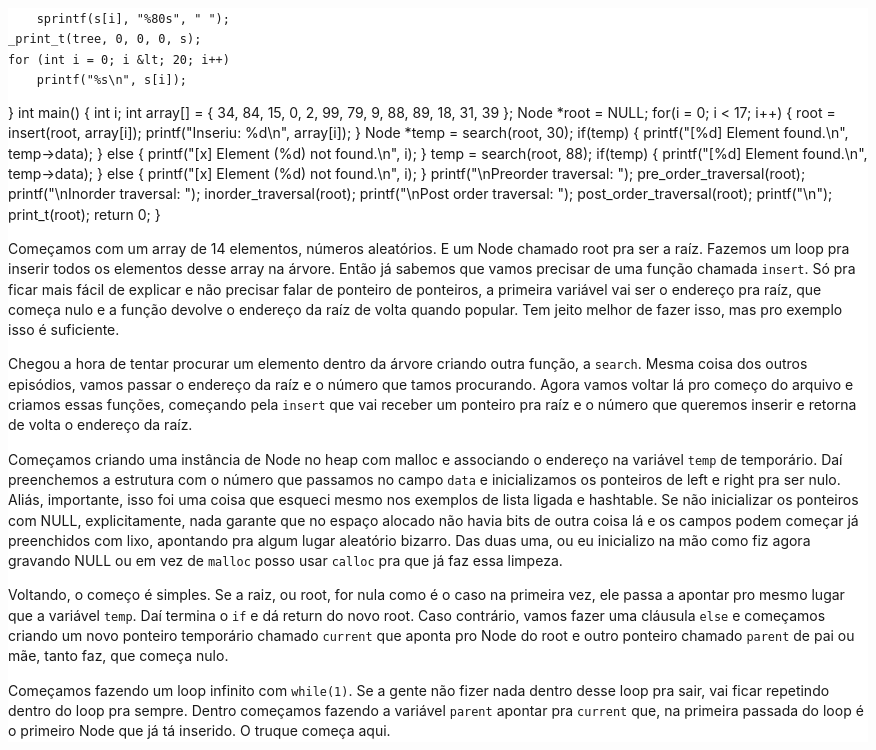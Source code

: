         sprintf(s[i], "%80s", " ");
    _print_t(tree, 0, 0, 0, s);
    for (int i = 0; i &lt; 20; i++)
        printf("%s\n", s[i]);
}
int main() {
    int i;
    int array[] = { 34, 84, 15, 0, 2, 99, 79, 9, 88, 89, 18, 31, 39 };
    Node *root = NULL;
    for(i = 0; i &lt; 17; i++) {
        root = insert(root, array[i]);
        printf("Inseriu: %d\n", array[i]);
    }
    Node *temp = search(root, 30);
    if(temp) {
        printf("[%d] Element found.\n", temp-&gt;data);
    } else {
        printf("[x] Element (%d) not found.\n", i);
    }
    temp = search(root, 88);
    if(temp) {
        printf("[%d] Element found.\n", temp-&gt;data);
    } else {
        printf("[x] Element (%d) not found.\n", i);
    }
    printf("\nPreorder traversal: ");
    pre_order_traversal(root);
    printf("\nInorder traversal: ");
    inorder_traversal(root);
    printf("\nPost order traversal: ");
    post_order_traversal(root);
    printf("\n");
    print_t(root);
    return 0;
}
</code></pre>
<p>Começamos com um array de 14 elementos, números aleatórios. E um Node chamado root pra ser a raíz. Fazemos um loop pra inserir todos os elementos desse array na árvore. Então já sabemos que vamos precisar de uma função chamada <code>insert</code>. Só pra ficar mais fácil de explicar e não precisar falar de ponteiro de ponteiros, a primeira variável vai ser o endereço pra raíz, que começa nulo e a função devolve o endereço da raíz de volta quando popular. Tem jeito melhor de fazer isso, mas pro exemplo isso é suficiente.</p>
<p>Chegou a hora de tentar procurar um elemento dentro da árvore criando outra função, a <code>search</code>. Mesma coisa dos outros episódios, vamos passar o endereço da raíz e o número que tamos procurando. Agora vamos voltar lá pro começo do arquivo e criamos essas funções, começando pela <code>insert</code> que vai receber um ponteiro pra raíz e o número que queremos inserir e retorna de volta o endereço da raíz.</p>
<p>Começamos criando uma instância de Node no heap com malloc e associando o endereço na variável <code>temp</code> de temporário. Daí preenchemos a estrutura com o número que passamos no campo <code>data</code> e inicializamos os ponteiros de left e right pra ser nulo. Aliás, importante, isso foi uma coisa que esqueci mesmo nos exemplos de lista ligada e hashtable. Se não inicializar os ponteiros com NULL, explicitamente, nada garante que no espaço alocado não havia bits de outra coisa lá e os campos podem começar já preenchidos com lixo, apontando pra algum lugar aleatório bizarro. Das duas uma, ou eu inicializo na mão como fiz agora gravando NULL ou em vez de <code>malloc</code> posso usar <code>calloc</code> pra que já faz essa limpeza.</p>
<p>Voltando, o começo é simples. Se a raiz, ou root, for nula como é o caso na primeira vez, ele passa a apontar pro mesmo lugar que a variável <code>temp</code>. Daí termina o <code>if</code> e dá return do novo root. Caso contrário, vamos fazer uma cláusula <code>else</code> e começamos criando um novo ponteiro temporário chamado <code>current</code> que aponta pro Node do root e outro ponteiro chamado <code>parent</code> de pai ou mãe, tanto faz, que começa nulo.</p>
<p>Começamos fazendo um loop infinito com <code>while(1)</code>. Se a gente não fizer nada dentro desse loop pra sair, vai ficar repetindo dentro do loop pra sempre. Dentro começamos fazendo a variável <code>parent</code> apontar pra <code>current</code> que, na primeira passada do loop é o primeiro Node que já tá inserido. O truque começa aqui.</p>